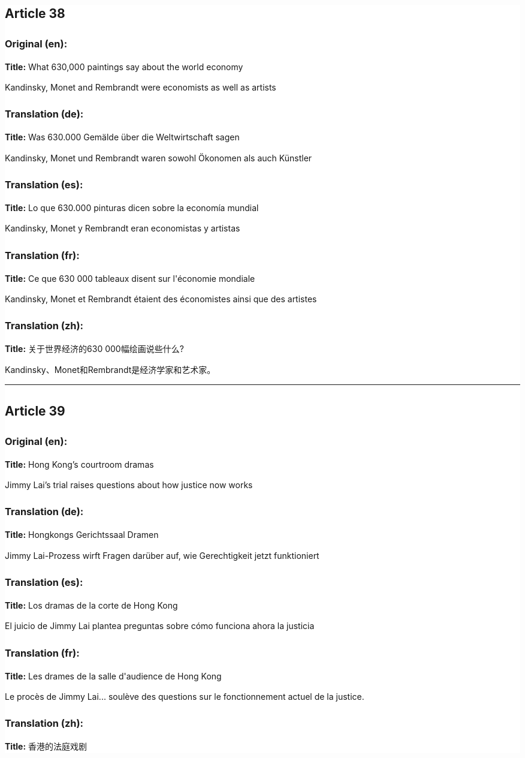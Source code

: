 ## Article 38
### Original (en):
**Title:** What 630,000 paintings say about the world economy

Kandinsky, Monet and Rembrandt were economists as well as artists

### Translation (de):
**Title:** Was 630.000 Gemälde über die Weltwirtschaft sagen

Kandinsky, Monet und Rembrandt waren sowohl Ökonomen als auch Künstler

### Translation (es):
**Title:** Lo que 630.000 pinturas dicen sobre la economía mundial

Kandinsky, Monet y Rembrandt eran economistas y artistas

### Translation (fr):
**Title:** Ce que 630 000 tableaux disent sur l'économie mondiale

Kandinsky, Monet et Rembrandt étaient des économistes ainsi que des artistes

### Translation (zh):
**Title:** 关于世界经济的630 000幅绘画说些什么?

Kandinsky、Monet和Rembrandt是经济学家和艺术家。

---

## Article 39
### Original (en):
**Title:** Hong Kong’s courtroom dramas

Jimmy Lai’s trial raises questions about how justice now works

### Translation (de):
**Title:** Hongkongs Gerichtssaal Dramen

Jimmy Lai-Prozess wirft Fragen darüber auf, wie Gerechtigkeit jetzt funktioniert

### Translation (es):
**Title:** Los dramas de la corte de Hong Kong

El juicio de Jimmy Lai plantea preguntas sobre cómo funciona ahora la justicia

### Translation (fr):
**Title:** Les drames de la salle d'audience de Hong Kong

Le procès de Jimmy Lai... soulève des questions sur le fonctionnement actuel de la justice.

### Translation (zh):
**Title:** 香港的法庭戏剧
